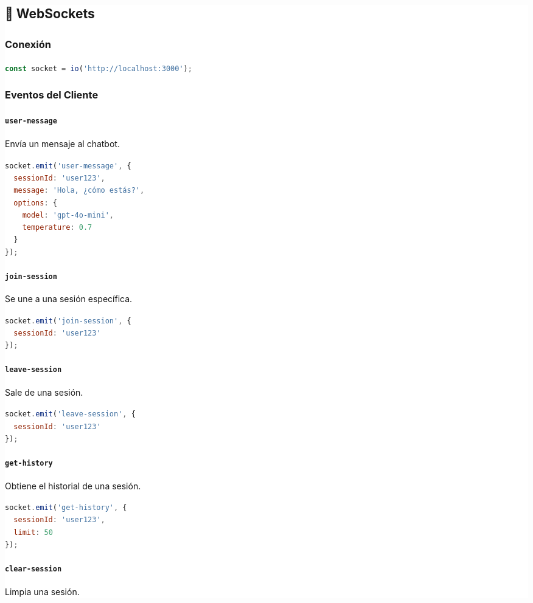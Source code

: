 ## 🔌 WebSockets

### Conexión

```javascript
const socket = io('http://localhost:3000');
```

### Eventos del Cliente

#### `user-message`
Envía un mensaje al chatbot.

```javascript
socket.emit('user-message', {
  sessionId: 'user123',
  message: 'Hola, ¿cómo estás?',
  options: {
    model: 'gpt-4o-mini',
    temperature: 0.7
  }
});
```

#### `join-session`
Se une a una sesión específica.

```javascript
socket.emit('join-session', {
  sessionId: 'user123'
});
```

#### `leave-session`
Sale de una sesión.

```javascript
socket.emit('leave-session', {
  sessionId: 'user123'
});
```

#### `get-history`
Obtiene el historial de una sesión.

```javascript
socket.emit('get-history', {
  sessionId: 'user123',
  limit: 50
});
```

#### `clear-session`
Limpia una sesión.
